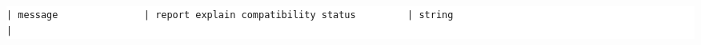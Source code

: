     | message               | report explain compatibility status         | string                                                           |


    
